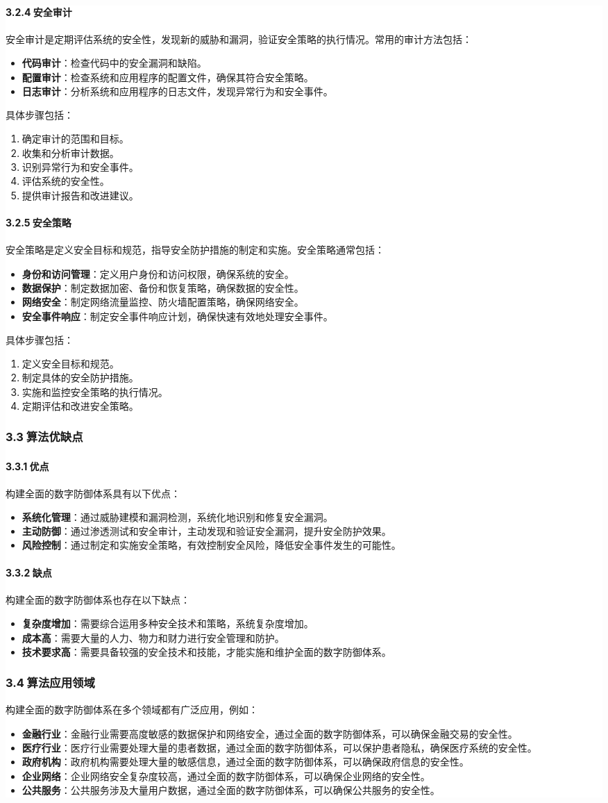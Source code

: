 #### 3.2.4 安全审计

安全审计是定期评估系统的安全性，发现新的威胁和漏洞，验证安全策略的执行情况。常用的审计方法包括：

- **代码审计**：检查代码中的安全漏洞和缺陷。
- **配置审计**：检查系统和应用程序的配置文件，确保其符合安全策略。
- **日志审计**：分析系统和应用程序的日志文件，发现异常行为和安全事件。

具体步骤包括：

1. 确定审计的范围和目标。
2. 收集和分析审计数据。
3. 识别异常行为和安全事件。
4. 评估系统的安全性。
5. 提供审计报告和改进建议。

#### 3.2.5 安全策略

安全策略是定义安全目标和规范，指导安全防护措施的制定和实施。安全策略通常包括：

- **身份和访问管理**：定义用户身份和访问权限，确保系统的安全。
- **数据保护**：制定数据加密、备份和恢复策略，确保数据的安全性。
- **网络安全**：制定网络流量监控、防火墙配置策略，确保网络安全。
- **安全事件响应**：制定安全事件响应计划，确保快速有效地处理安全事件。

具体步骤包括：

1. 定义安全目标和规范。
2. 制定具体的安全防护措施。
3. 实施和监控安全策略的执行情况。
4. 定期评估和改进安全策略。

### 3.3 算法优缺点

#### 3.3.1 优点

构建全面的数字防御体系具有以下优点：

- **系统化管理**：通过威胁建模和漏洞检测，系统化地识别和修复安全漏洞。
- **主动防御**：通过渗透测试和安全审计，主动发现和验证安全漏洞，提升安全防护效果。
- **风险控制**：通过制定和实施安全策略，有效控制安全风险，降低安全事件发生的可能性。

#### 3.3.2 缺点

构建全面的数字防御体系也存在以下缺点：

- **复杂度增加**：需要综合运用多种安全技术和策略，系统复杂度增加。
- **成本高**：需要大量的人力、物力和财力进行安全管理和防护。
- **技术要求高**：需要具备较强的安全技术和技能，才能实施和维护全面的数字防御体系。

### 3.4 算法应用领域

构建全面的数字防御体系在多个领域都有广泛应用，例如：

- **金融行业**：金融行业需要高度敏感的数据保护和网络安全，通过全面的数字防御体系，可以确保金融交易的安全性。
- **医疗行业**：医疗行业需要处理大量的患者数据，通过全面的数字防御体系，可以保护患者隐私，确保医疗系统的安全性。
- **政府机构**：政府机构需要处理大量的敏感信息，通过全面的数字防御体系，可以确保政府信息的安全性。
- **企业网络**：企业网络安全复杂度较高，通过全面的数字防御体系，可以确保企业网络的安全性。
- **公共服务**：公共服务涉及大量用户数据，通过全面的数字防御体系，可以确保公共服务的安全性。
